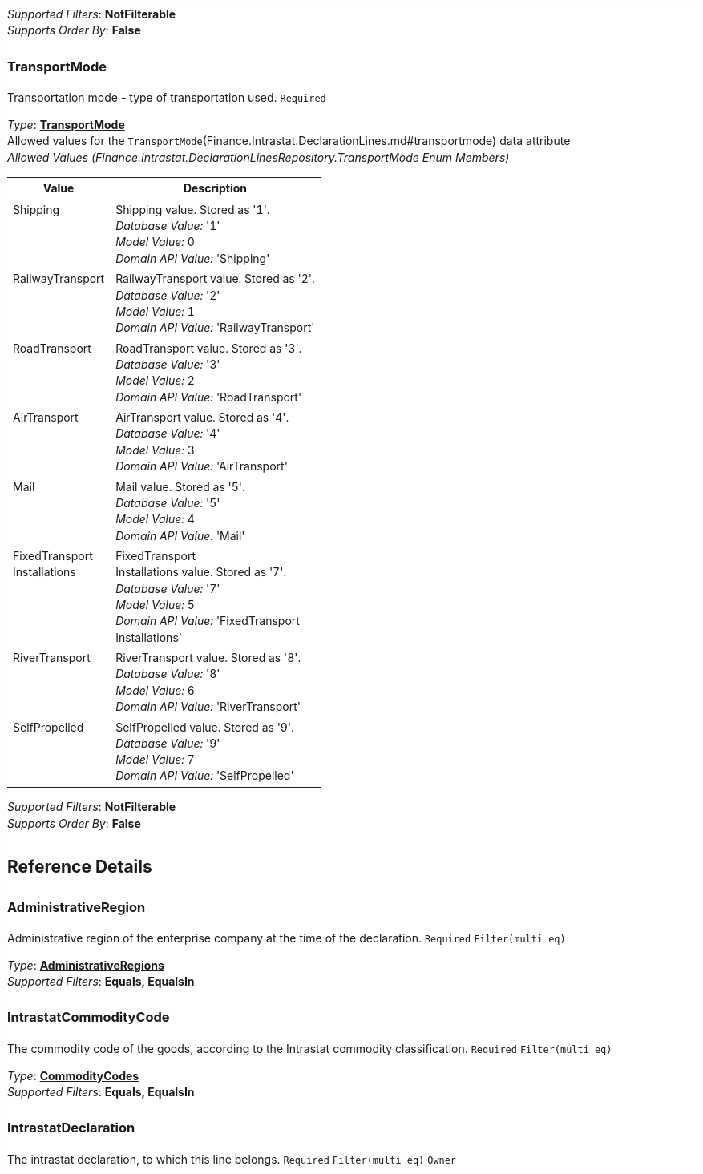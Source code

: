 _Supported Filters_: **NotFilterable**  
_Supports Order By_: **False**  

### TransportMode

Transportation mode - type of transportation used. `Required`

_Type_: **[TransportMode](Finance.Intrastat.DeclarationLines.md#transportmode)**  
Allowed values for the `TransportMode`(Finance.Intrastat.DeclarationLines.md#transportmode) data attribute  
_Allowed Values (Finance.Intrastat.DeclarationLinesRepository.TransportMode Enum Members)_  

| Value | Description |
| ---- | --- |
| Shipping | Shipping value. Stored as '1'. <br /> _Database Value:_ '1' <br /> _Model Value:_ 0 <br /> _Domain API Value:_ 'Shipping' |
| RailwayTransport | RailwayTransport value. Stored as '2'. <br /> _Database Value:_ '2' <br /> _Model Value:_ 1 <br /> _Domain API Value:_ 'RailwayTransport' |
| RoadTransport | RoadTransport value. Stored as '3'. <br /> _Database Value:_ '3' <br /> _Model Value:_ 2 <br /> _Domain API Value:_ 'RoadTransport' |
| AirTransport | AirTransport value. Stored as '4'. <br /> _Database Value:_ '4' <br /> _Model Value:_ 3 <br /> _Domain API Value:_ 'AirTransport' |
| Mail | Mail value. Stored as '5'. <br /> _Database Value:_ '5' <br /> _Model Value:_ 4 <br /> _Domain API Value:_ 'Mail' |
| FixedTransport<br />Installations | FixedTransport<br />Installations value. Stored as '7'. <br /> _Database Value:_ '7' <br /> _Model Value:_ 5 <br /> _Domain API Value:_ 'FixedTransport<br />Installations' |
| RiverTransport | RiverTransport value. Stored as '8'. <br /> _Database Value:_ '8' <br /> _Model Value:_ 6 <br /> _Domain API Value:_ 'RiverTransport' |
| SelfPropelled | SelfPropelled value. Stored as '9'. <br /> _Database Value:_ '9' <br /> _Model Value:_ 7 <br /> _Domain API Value:_ 'SelfPropelled' |

_Supported Filters_: **NotFilterable**  
_Supports Order By_: **False**  


## Reference Details

### AdministrativeRegion

Administrative region of the enterprise company at the time of the declaration. `Required` `Filter(multi eq)`

_Type_: **[AdministrativeRegions](General.Geography.AdministrativeRegions.md)**  
_Supported Filters_: **Equals, EqualsIn**  

### IntrastatCommodityCode

The commodity code of the goods, according to the Intrastat commodity classification. `Required` `Filter(multi eq)`

_Type_: **[CommodityCodes](Finance.Intrastat.CommodityCodes.md)**  
_Supported Filters_: **Equals, EqualsIn**  

### IntrastatDeclaration

The intrastat declaration, to which this line belongs. `Required` `Filter(multi eq)` `Owner`
